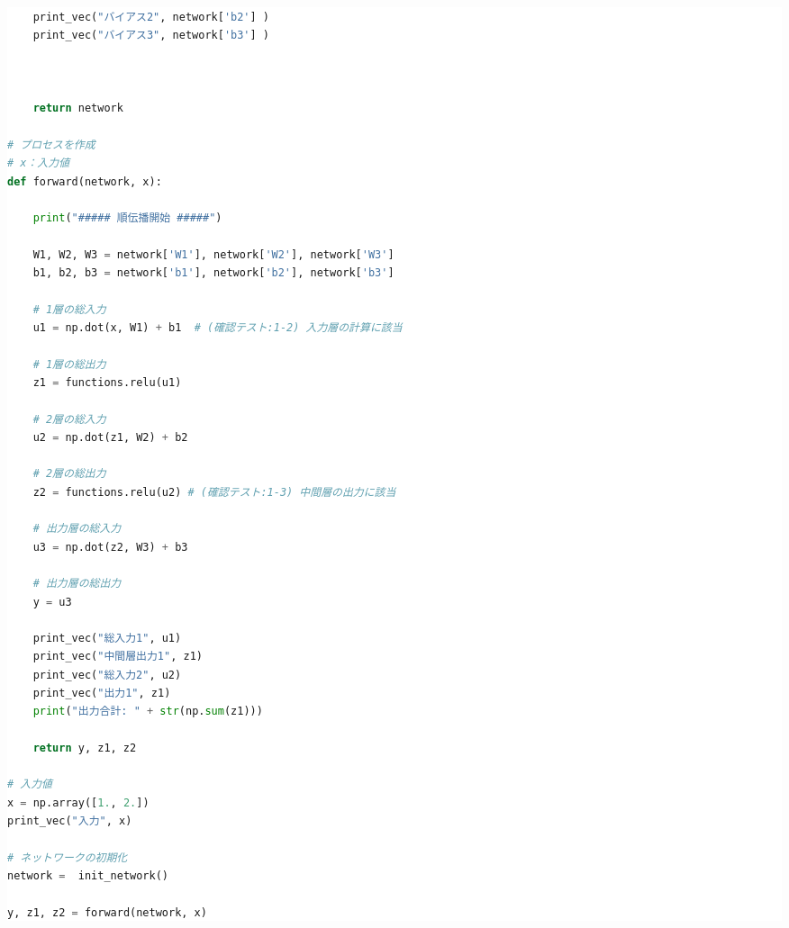 ```python
    print_vec("バイアス2", network['b2'] )
    print_vec("バイアス3", network['b3'] )

    

    return network

# プロセスを作成
# x：入力値
def forward(network, x):
    
    print("##### 順伝播開始 #####")

    W1, W2, W3 = network['W1'], network['W2'], network['W3']
    b1, b2, b3 = network['b1'], network['b2'], network['b3']
    
    # 1層の総入力
    u1 = np.dot(x, W1) + b1  # (確認テスト:1-2) 入力層の計算に該当
    
    # 1層の総出力
    z1 = functions.relu(u1)  
    
    # 2層の総入力
    u2 = np.dot(z1, W2) + b2
    
    # 2層の総出力
    z2 = functions.relu(u2) # (確認テスト:1-3) 中間層の出力に該当

    # 出力層の総入力
    u3 = np.dot(z2, W3) + b3
    
    # 出力層の総出力
    y = u3
    
    print_vec("総入力1", u1)
    print_vec("中間層出力1", z1)
    print_vec("総入力2", u2)
    print_vec("出力1", z1)
    print("出力合計: " + str(np.sum(z1)))

    return y, z1, z2

# 入力値
x = np.array([1., 2.])
print_vec("入力", x)

# ネットワークの初期化
network =  init_network()

y, z1, z2 = forward(network, x)
```
